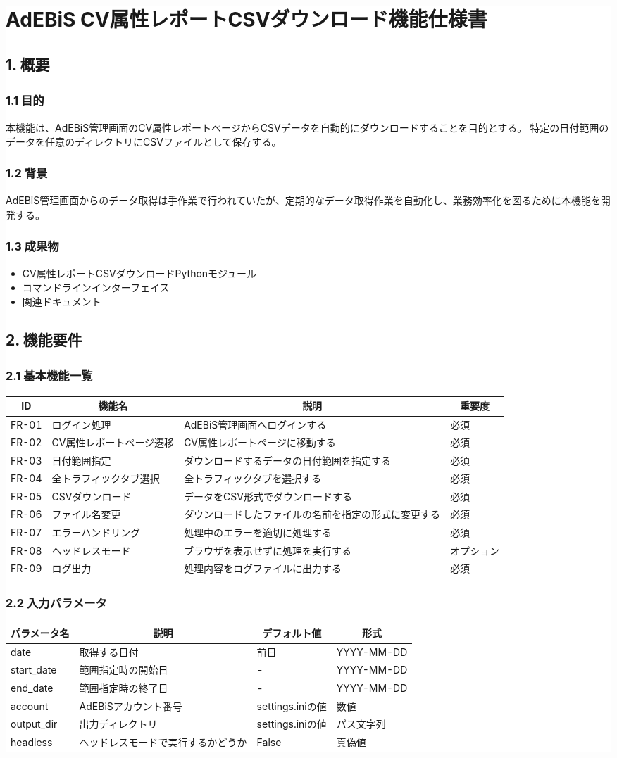 # AdEBiS CV属性レポートCSVダウンロード機能仕様書

## 1. 概要

### 1.1 目的
本機能は、AdEBiS管理画面のCV属性レポートページからCSVデータを自動的にダウンロードすることを目的とする。
特定の日付範囲のデータを任意のディレクトリにCSVファイルとして保存する。

### 1.2 背景
AdEBiS管理画面からのデータ取得は手作業で行われていたが、定期的なデータ取得作業を自動化し、業務効率化を図るために本機能を開発する。

### 1.3 成果物
- CV属性レポートCSVダウンロードPythonモジュール
- コマンドラインインターフェイス
- 関連ドキュメント

## 2. 機能要件

### 2.1 基本機能一覧

| ID | 機能名 | 説明 | 重要度 |
|-----|------|------|--------|
| FR-01 | ログイン処理 | AdEBiS管理画面へログインする | 必須 |
| FR-02 | CV属性レポートページ遷移 | CV属性レポートページに移動する | 必須 |
| FR-03 | 日付範囲指定 | ダウンロードするデータの日付範囲を指定する | 必須 |
| FR-04 | 全トラフィックタブ選択 | 全トラフィックタブを選択する | 必須 |
| FR-05 | CSVダウンロード | データをCSV形式でダウンロードする | 必須 |
| FR-06 | ファイル名変更 | ダウンロードしたファイルの名前を指定の形式に変更する | 必須 |
| FR-07 | エラーハンドリング | 処理中のエラーを適切に処理する | 必須 |
| FR-08 | ヘッドレスモード | ブラウザを表示せずに処理を実行する | オプション |
| FR-09 | ログ出力 | 処理内容をログファイルに出力する | 必須 |

### 2.2 入力パラメータ

| パラメータ名 | 説明 | デフォルト値 | 形式 |
|------------|------|------------|------|
| date | 取得する日付 | 前日 | YYYY-MM-DD |
| start_date | 範囲指定時の開始日 | - | YYYY-MM-DD |
| end_date | 範囲指定時の終了日 | - | YYYY-MM-DD |
| account | AdEBiSアカウント番号 | settings.iniの値 | 数値 |
| output_dir | 出力ディレクトリ | settings.iniの値 | パス文字列 |
| headless | ヘッドレスモードで実行するかどうか | False | 真偽値 |
